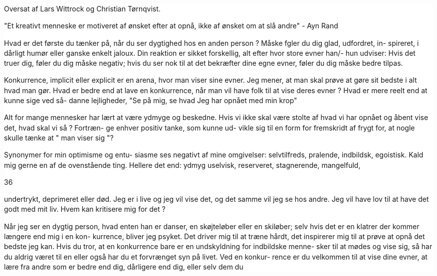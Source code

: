 Oversat af Lars Wittrock
og Christian Tørnqvist.

"Et kreativt menneske er motiveret af
ønsket efter at opnå, ikke af ønsket om at
slå andre" - Ayn Rand

Hvad er det første du tænker på, når du
ser dygtighed hos en anden person ?
Måske fgler du dig glad, udfordret, in-
spireret, i dårligt humør eller ganske
enkelt jaloux. Din reaktion er sikket
forskellig, alt efter hvor store evner han/-
hun udviser: Hvis det truer dig, føler du
dig måske negativ; hvis du ser nok til at
det bekræfter dine egne evner, føler du
dig måske bedre tilpas.

Konkurrence, implicit eller explicit er
en arena, hvor man viser sine evner. Jeg
mener, at man skal prøve at gøre sit
bedste i alt hvad man gør. Hvad er bedre
end at lave en konkurrence, når man vil
have folk til at vise deres evner ? Hvad
er mere reelt end at kunne sige ved så-
danne lejligheder, "Se på mig, se hvad
Jeg har opnået med min krop"

Alt for mange mennesker har lært at
være ydmyge og beskedne. Hvis vi ikke
skal være stolte af hvad vi har opnået og
åbent vise det, hvad skal vi så ? Fortræn-
ge enhver positiv tanke, som kunne ud-
vikle sig til en form for fremskridt af
frygt for, at nogle skulle tænke at " man
viser sig "?

Synonymer for min optimisme og entu-
siasme ses negativt af mine omgivelser:
selvtilfreds, pralende, indbildsk, egoistisk.
Kald mig gerne en af de ovenstående
ting. Hellere det end: ydmyg uselvisk,
reserveret, stagnerende, mangelfuld,

36

undertrykt, deprimeret eller død. Jeg er i
live og jeg vil vise det, og det samme vil
jeg se hos andre. Jeg vil have lov til at
have det godt med mit liv. Hvem kan
kritisere mig for det ?

Når jeg ser en dygtig person, hvad
enten han er danser, en skøjteløber eller
en skiløber; selv hvis det er en klatrer
der kommer længere end mig i en kon-
kurrence, bliver jeg psyket. Det driver
mig til at træne hårdt, det inspirerer mig
til at prøve at opnå det bedste jeg kan.
Hvis du tror, at en konkurrence bare er
en undskyldning for indbildske menne-
sker til at mødes og vise sig, så har du
aldrig været til en eller også har du et
forvrænget syn på livet. Ved en konkur-
rence er du velkommen til at vise dine
evner, at lære fra andre som er bedre end
dig, dårligere end dig, eller selv dem du